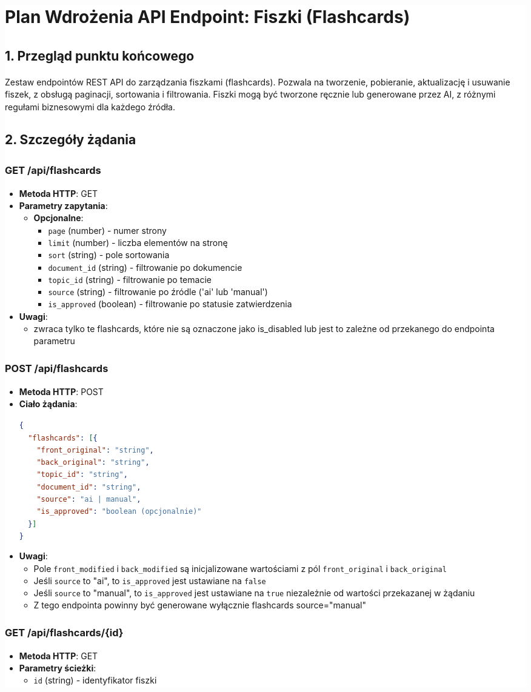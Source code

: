 # Plan Wdrożenia API Endpoint: Fiszki (Flashcards)

## 1. Przegląd punktu końcowego
Zestaw endpointów REST API do zarządzania fiszkami (flashcards). Pozwala na tworzenie, pobieranie, aktualizację i usuwanie fiszek, z obsługą paginacji, sortowania i filtrowania. Fiszki mogą być tworzone ręcznie lub generowane przez AI, z różnymi regułami biznesowymi dla każdego źródła.

## 2. Szczegóły żądania

### GET /api/flashcards
- **Metoda HTTP**: GET
- **Parametry zapytania**:
  - **Opcjonalne**: 
    - `page` (number) - numer strony
    - `limit` (number) - liczba elementów na stronę
    - `sort` (string) - pole sortowania
    - `document_id` (string) - filtrowanie po dokumencie
    - `topic_id` (string) - filtrowanie po temacie
    - `source` (string) - filtrowanie po źródle ('ai' lub 'manual')
    - `is_approved` (boolean) - filtrowanie po statusie zatwierdzenia
- **Uwagi**:
    - zwraca tylko te flashcards, które nie są oznaczone jako is_disabled lub jest to zależne od przekanego do endpointa parametru

### POST /api/flashcards
- **Metoda HTTP**: POST
- **Ciało żądania**:
  ```json
  {
    "flashcards": [{
      "front_original": "string",
      "back_original": "string",
      "topic_id": "string",
      "document_id": "string",
      "source": "ai | manual",
      "is_approved": "boolean (opcjonalnie)"
    }]
  }
  ```
- **Uwagi**: 
  - Pole `front_modified` i `back_modified` są inicjalizowane wartościami z pól `front_original` i `back_original`
  - Jeśli `source` to "ai", to `is_approved` jest ustawiane na `false`
  - Jeśli `source` to "manual", to `is_approved` jest ustawiane na `true` niezależnie od wartości przekazanej w żądaniu
  - Z tego endpointa powinny być generowane wyłącznie flashcards source="manual"

### GET /api/flashcards/{id}
- **Metoda HTTP**: GET
- **Parametry ścieżki**:
  - `id` (string) - identyfikator fiszki
